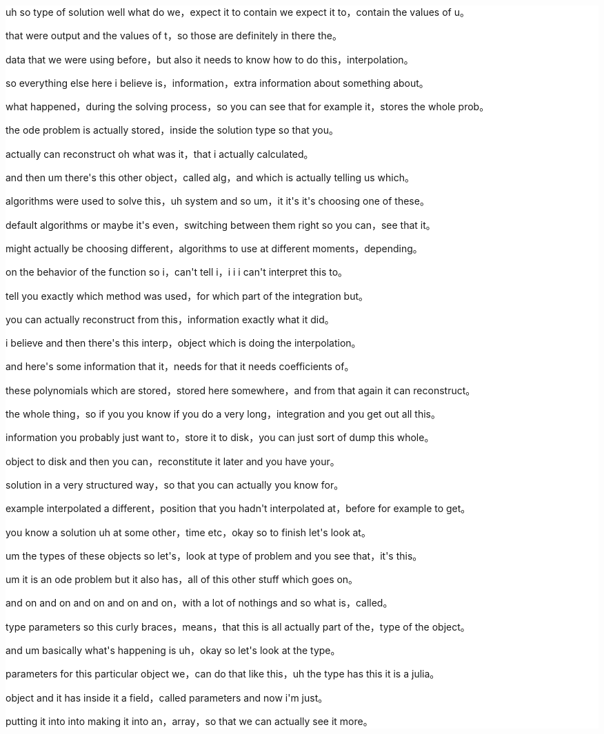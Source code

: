 uh so type of solution well what do we，expect it to contain we expect it to，contain the values of u。

that were output and the values of t，so those are definitely in there the。

data that we were using before，but also it needs to know how to do this，interpolation。

so everything else here i believe is，information，extra information about something about。

what happened，during the solving process，so you can see that for example it，stores the whole prob。

the ode problem is actually stored，inside the solution type so that you。

actually can reconstruct oh what was it，that i actually calculated。

and then um there's this other object，called alg，and which is actually telling us which。

algorithms were used to solve this，uh system and so um，it it's it's choosing one of these。

default algorithms or maybe it's even，switching between them right so you can，see that it。

might actually be choosing different，algorithms to use at different moments，depending。

on the behavior of the function so i，can't tell i，i i i can't interpret this to。

tell you exactly which method was used，for which part of the integration but。

you can actually reconstruct from this，information exactly what it did。

i believe and then there's this interp，object which is doing the interpolation。

and here's some information that it，needs for that it needs coefficients of。

these polynomials which are stored，stored here somewhere，and from that again it can reconstruct。

the whole thing，so if you you know if you do a very long，integration and you get out all this。

information you probably just want to，store it to disk，you can just sort of dump this whole。

object to disk and then you can，reconstitute it later and you have your。

solution in a very structured way，so that you can actually you know for。

example interpolated a different，position that you hadn't interpolated at，before for example to get。

you know a solution uh at some other，time etc，okay so to finish let's look at。

um the types of these objects so let's，look at type of problem and you see that，it's this。

um it is an ode problem but it also has，all of this other stuff which goes on。

and on and on and on and on and on，with a lot of nothings and so what is，called。

type parameters so this curly braces，means，that this is all actually part of the，type of the object。

and um basically what's happening is uh，okay so let's look at the type。

parameters for this particular object we，can do that like this，uh the type has this it is a julia。

object and it has inside it a field，called parameters and now i'm just。

putting it into into making it into an，array，so that we can actually see it more。
